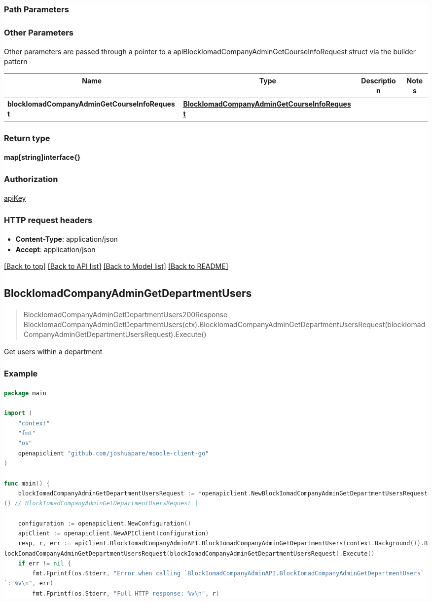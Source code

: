 ### Path Parameters



### Other Parameters

Other parameters are passed through a pointer to a apiBlockIomadCompanyAdminGetCourseInfoRequest struct via the builder pattern


Name | Type | Description  | Notes
------------- | ------------- | ------------- | -------------
 **blockIomadCompanyAdminGetCourseInfoRequest** | [**BlockIomadCompanyAdminGetCourseInfoRequest**](BlockIomadCompanyAdminGetCourseInfoRequest.md) |  | 

### Return type

**map[string]interface{}**

### Authorization

[apiKey](../README.md#apiKey)

### HTTP request headers

- **Content-Type**: application/json
- **Accept**: application/json

[[Back to top]](#) [[Back to API list]](../README.md#documentation-for-api-endpoints)
[[Back to Model list]](../README.md#documentation-for-models)
[[Back to README]](../README.md)


## BlockIomadCompanyAdminGetDepartmentUsers

> BlockIomadCompanyAdminGetDepartmentUsers200Response BlockIomadCompanyAdminGetDepartmentUsers(ctx).BlockIomadCompanyAdminGetDepartmentUsersRequest(blockIomadCompanyAdminGetDepartmentUsersRequest).Execute()

Get users within a department



### Example

```go
package main

import (
	"context"
	"fmt"
	"os"
	openapiclient "github.com/joshuapare/moodle-client-go"
)

func main() {
	blockIomadCompanyAdminGetDepartmentUsersRequest := *openapiclient.NewBlockIomadCompanyAdminGetDepartmentUsersRequest() // BlockIomadCompanyAdminGetDepartmentUsersRequest | 

	configuration := openapiclient.NewConfiguration()
	apiClient := openapiclient.NewAPIClient(configuration)
	resp, r, err := apiClient.BlockIomadCompanyAdminAPI.BlockIomadCompanyAdminGetDepartmentUsers(context.Background()).BlockIomadCompanyAdminGetDepartmentUsersRequest(blockIomadCompanyAdminGetDepartmentUsersRequest).Execute()
	if err != nil {
		fmt.Fprintf(os.Stderr, "Error when calling `BlockIomadCompanyAdminAPI.BlockIomadCompanyAdminGetDepartmentUsers``: %v\n", err)
		fmt.Fprintf(os.Stderr, "Full HTTP response: %v\n", r)
```